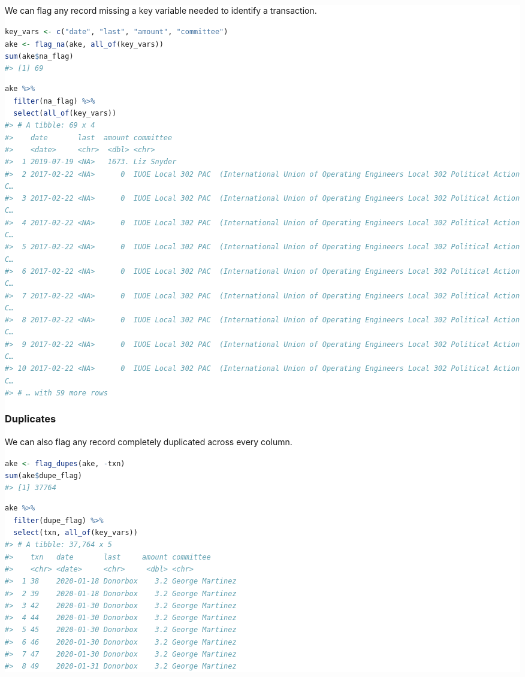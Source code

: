 We can flag any record missing a key variable needed to identify a
transaction.

``` r
key_vars <- c("date", "last", "amount", "committee")
ake <- flag_na(ake, all_of(key_vars))
sum(ake$na_flag)
#> [1] 69
```

``` r
ake %>% 
  filter(na_flag) %>% 
  select(all_of(key_vars))
#> # A tibble: 69 x 4
#>    date       last  amount committee                                                                                    
#>    <date>     <chr>  <dbl> <chr>                                                                                        
#>  1 2019-07-19 <NA>   1673. Liz Snyder                                                                                   
#>  2 2017-02-22 <NA>      0  IUOE Local 302 PAC  (International Union of Operating Engineers Local 302 Political Action C…
#>  3 2017-02-22 <NA>      0  IUOE Local 302 PAC  (International Union of Operating Engineers Local 302 Political Action C…
#>  4 2017-02-22 <NA>      0  IUOE Local 302 PAC  (International Union of Operating Engineers Local 302 Political Action C…
#>  5 2017-02-22 <NA>      0  IUOE Local 302 PAC  (International Union of Operating Engineers Local 302 Political Action C…
#>  6 2017-02-22 <NA>      0  IUOE Local 302 PAC  (International Union of Operating Engineers Local 302 Political Action C…
#>  7 2017-02-22 <NA>      0  IUOE Local 302 PAC  (International Union of Operating Engineers Local 302 Political Action C…
#>  8 2017-02-22 <NA>      0  IUOE Local 302 PAC  (International Union of Operating Engineers Local 302 Political Action C…
#>  9 2017-02-22 <NA>      0  IUOE Local 302 PAC  (International Union of Operating Engineers Local 302 Political Action C…
#> 10 2017-02-22 <NA>      0  IUOE Local 302 PAC  (International Union of Operating Engineers Local 302 Political Action C…
#> # … with 59 more rows
```

### Duplicates

We can also flag any record completely duplicated across every column.

``` r
ake <- flag_dupes(ake, -txn)
sum(ake$dupe_flag)
#> [1] 37764
```

``` r
ake %>% 
  filter(dupe_flag) %>% 
  select(txn, all_of(key_vars))
#> # A tibble: 37,764 x 5
#>    txn   date       last     amount committee      
#>    <chr> <date>     <chr>     <dbl> <chr>          
#>  1 38    2020-01-18 Donorbox    3.2 George Martinez
#>  2 39    2020-01-18 Donorbox    3.2 George Martinez
#>  3 42    2020-01-30 Donorbox    3.2 George Martinez
#>  4 44    2020-01-30 Donorbox    3.2 George Martinez
#>  5 45    2020-01-30 Donorbox    3.2 George Martinez
#>  6 46    2020-01-30 Donorbox    3.2 George Martinez
#>  7 47    2020-01-30 Donorbox    3.2 George Martinez
#>  8 49    2020-01-31 Donorbox    3.2 George Martinez
```